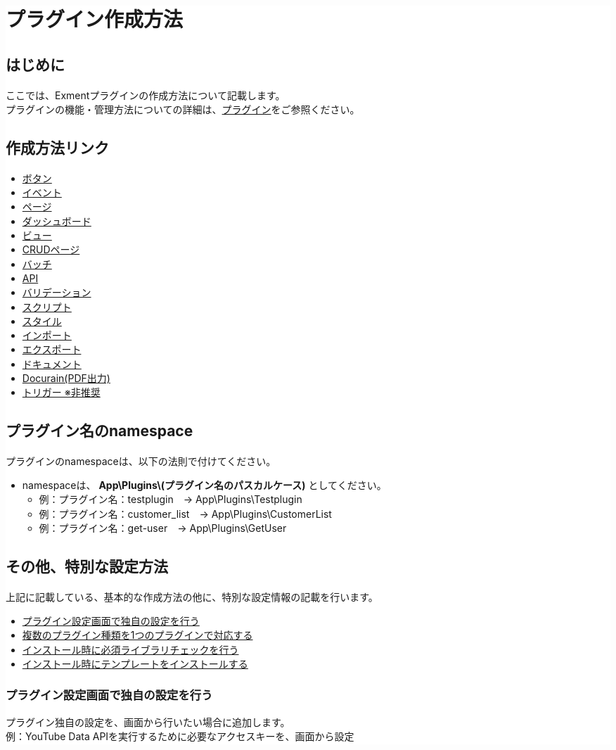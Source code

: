 # プラグイン作成方法
## はじめに
ここでは、Exmentプラグインの作成方法について記載します。  
プラグインの機能・管理方法についての詳細は、[プラグイン](/ja/plugin.md)をご参照ください。  

## 作成方法リンク

- [ボタン](/ja/plugin_quickstart_button.md)
- [イベント](/ja/plugin_quickstart_event.md)
- [ページ](/ja/plugin_quickstart_page.md)
- [ダッシュボード](/ja/plugin_quickstart_dashboard.md)
- [ビュー](/ja/plugin_quickstart_view)
- [CRUDページ](/ja/plugin_quickstart_crud)
- [バッチ](/ja/plugin_quickstart_batch.md)
- [API](/ja/plugin_quickstart_api.md)
- [バリデーション](/ja/plugin_quickstart_validate.md)
- [スクリプト](/ja/plugin_quickstart_script.md)
- [スタイル](/ja/plugin_quickstart_style.md)
- [インポート](/ja/plugin_quickstart_import)
- [エクスポート](/ja/plugin_quickstart_export)
- [ドキュメント](/ja/plugin_quickstart_document.md)
- [Docurain(PDF出力)](/ja/plugin_quickstart_docurain.md)
- [トリガー ※非推奨](/ja/plugin_quickstart_trigger.md)


## プラグイン名のnamespace
プラグインのnamespaceは、以下の法則で付けてください。
- namespaceは、 **App\Plugins\\(プラグイン名のパスカルケース)** としてください。
    - 例：プラグイン名：testplugin　→ App\Plugins\\Testplugin
    - 例：プラグイン名：customer_list　→ App\Plugins\\CustomerList
    - 例：プラグイン名：get-user　→ App\Plugins\\GetUser


## その他、特別な設定方法
上記に記載している、基本的な作成方法の他に、特別な設定情報の記載を行います。

- [プラグイン設定画面で独自の設定を行う](#プラグイン設定画面で独自の設定を行う)
- [複数のプラグイン種類を1つのプラグインで対応する](#複数のプラグイン種類を1つのプラグインで対応する)
- [インストール時に必須ライブラリチェックを行う](#インストール時に必須ライブラリチェックを行う)
- [インストール時にテンプレートをインストールする](#インストール時にテンプレートをインストールする)


### プラグイン設定画面で独自の設定を行う

プラグイン独自の設定を、画面から行いたい場合に追加します。  
例：YouTube Data APIを実行するために必要なアクセスキーを、画面から設定  
